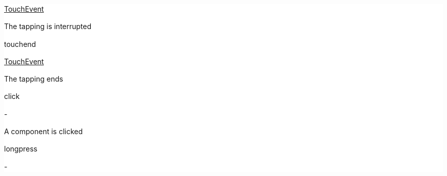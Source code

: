 <td class="cellrowborder" valign="top" width="29.552955295529554%" headers="mcps1.1.4.1.2 "><p id="en-us_topic_0000001058670744_en-us_topic_0000001058460527_a59e2819eae2b4d3e935991b43156347b"><a name="en-us_topic_0000001058670744_en-us_topic_0000001058460527_a59e2819eae2b4d3e935991b43156347b"></a><a name="en-us_topic_0000001058670744_en-us_topic_0000001058460527_a59e2819eae2b4d3e935991b43156347b"></a><a href="universal-events.md#en-us_topic_0000001058460527_tdb541af4e4db41d7a92e9b6e3c93f606">TouchEvent</a></p>
</td>
<td class="cellrowborder" valign="top" width="45.5945594559456%" headers="mcps1.1.4.1.3 "><p id="en-us_topic_0000001058670744_en-us_topic_0000001058460527_a739d9ef0db624f6284554aeaeddffa0a"><a name="en-us_topic_0000001058670744_en-us_topic_0000001058460527_a739d9ef0db624f6284554aeaeddffa0a"></a><a name="en-us_topic_0000001058670744_en-us_topic_0000001058460527_a739d9ef0db624f6284554aeaeddffa0a"></a>The tapping is interrupted</p>
</td>
</tr>
<tr id="en-us_topic_0000001058670744_row63651566517"><td class="cellrowborder" valign="top" width="24.852485248524854%" headers="mcps1.1.4.1.1 "><p id="en-us_topic_0000001058670744_en-us_topic_0000001058460527_a233e2f6ff39f49fd97b8f233875d01d4"><a name="en-us_topic_0000001058670744_en-us_topic_0000001058460527_a233e2f6ff39f49fd97b8f233875d01d4"></a><a name="en-us_topic_0000001058670744_en-us_topic_0000001058460527_a233e2f6ff39f49fd97b8f233875d01d4"></a>touchend</p>
</td>
<td class="cellrowborder" valign="top" width="29.552955295529554%" headers="mcps1.1.4.1.2 "><p id="en-us_topic_0000001058670744_en-us_topic_0000001058460527_a439e69aaf158448e99b3c81cbc9fd624"><a name="en-us_topic_0000001058670744_en-us_topic_0000001058460527_a439e69aaf158448e99b3c81cbc9fd624"></a><a name="en-us_topic_0000001058670744_en-us_topic_0000001058460527_a439e69aaf158448e99b3c81cbc9fd624"></a><a href="universal-events.md#en-us_topic_0000001058460527_tdb541af4e4db41d7a92e9b6e3c93f606">TouchEvent</a></p>
</td>
<td class="cellrowborder" valign="top" width="45.5945594559456%" headers="mcps1.1.4.1.3 "><p id="en-us_topic_0000001058670744_en-us_topic_0000001058460527_a05c0fe4e05ef4154acee8a06ad56a2de"><a name="en-us_topic_0000001058670744_en-us_topic_0000001058460527_a05c0fe4e05ef4154acee8a06ad56a2de"></a><a name="en-us_topic_0000001058670744_en-us_topic_0000001058460527_a05c0fe4e05ef4154acee8a06ad56a2de"></a>The tapping ends</p>
</td>
</tr>
<tr id="en-us_topic_0000001058670744_row1042125114520"><td class="cellrowborder" valign="top" width="24.852485248524854%" headers="mcps1.1.4.1.1 "><p id="en-us_topic_0000001058670744_en-us_topic_0000001058460527_a2fb4de45b1594f6fa1a7da45ce0db57f"><a name="en-us_topic_0000001058670744_en-us_topic_0000001058460527_a2fb4de45b1594f6fa1a7da45ce0db57f"></a><a name="en-us_topic_0000001058670744_en-us_topic_0000001058460527_a2fb4de45b1594f6fa1a7da45ce0db57f"></a>click</p>
</td>
<td class="cellrowborder" valign="top" width="29.552955295529554%" headers="mcps1.1.4.1.2 "><p id="en-us_topic_0000001058670744_en-us_topic_0000001058460527_af86bf1da40504ed2a8d14213a42536ab"><a name="en-us_topic_0000001058670744_en-us_topic_0000001058460527_af86bf1da40504ed2a8d14213a42536ab"></a><a name="en-us_topic_0000001058670744_en-us_topic_0000001058460527_af86bf1da40504ed2a8d14213a42536ab"></a>-</p>
</td>
<td class="cellrowborder" valign="top" width="45.5945594559456%" headers="mcps1.1.4.1.3 "><p id="en-us_topic_0000001058670744_en-us_topic_0000001058460527_a1d32f00c38c440ddaa63c3f3e01d4e09"><a name="en-us_topic_0000001058670744_en-us_topic_0000001058460527_a1d32f00c38c440ddaa63c3f3e01d4e09"></a><a name="en-us_topic_0000001058670744_en-us_topic_0000001058460527_a1d32f00c38c440ddaa63c3f3e01d4e09"></a>A component is clicked</p>
</td>
</tr>
<tr id="en-us_topic_0000001058670744_row154211951114519"><td class="cellrowborder" valign="top" width="24.852485248524854%" headers="mcps1.1.4.1.1 "><p id="en-us_topic_0000001058670744_en-us_topic_0000001058460527_aa7dc63d1b4924872bbff6a6a100e928f"><a name="en-us_topic_0000001058670744_en-us_topic_0000001058460527_aa7dc63d1b4924872bbff6a6a100e928f"></a><a name="en-us_topic_0000001058670744_en-us_topic_0000001058460527_aa7dc63d1b4924872bbff6a6a100e928f"></a>longpress</p>
</td>
<td class="cellrowborder" valign="top" width="29.552955295529554%" headers="mcps1.1.4.1.2 "><p id="en-us_topic_0000001058670744_en-us_topic_0000001058460527_a39186f4ff74544d89ace56ea87d9937b"><a name="en-us_topic_0000001058670744_en-us_topic_0000001058460527_a39186f4ff74544d89ace56ea87d9937b"></a><a name="en-us_topic_0000001058670744_en-us_topic_0000001058460527_a39186f4ff74544d89ace56ea87d9937b"></a>-</p>